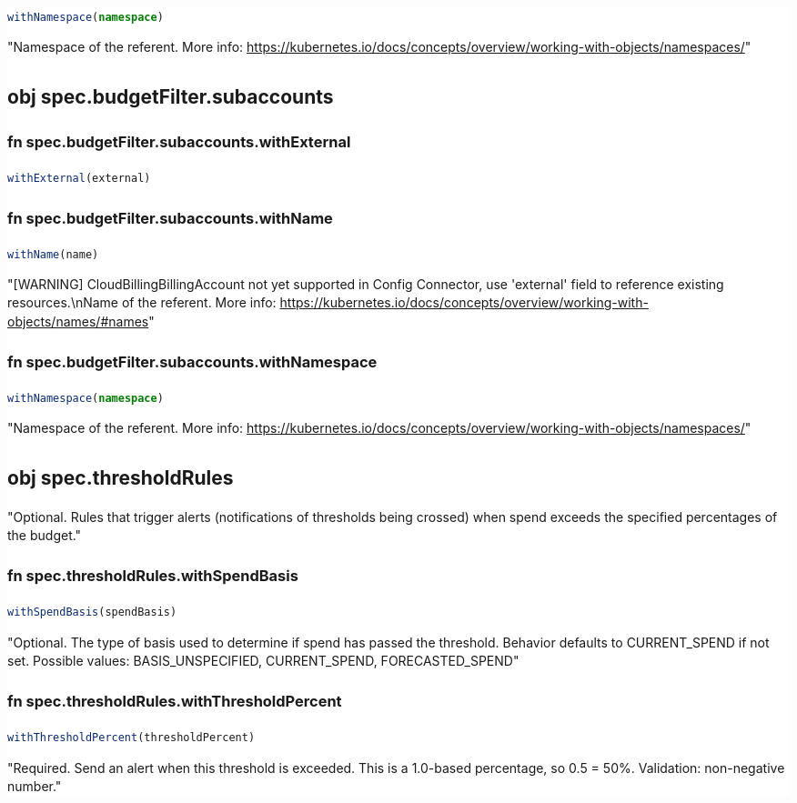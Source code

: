 ```ts
withNamespace(namespace)
```

"Namespace of the referent. More info: https://kubernetes.io/docs/concepts/overview/working-with-objects/namespaces/"

## obj spec.budgetFilter.subaccounts



### fn spec.budgetFilter.subaccounts.withExternal

```ts
withExternal(external)
```



### fn spec.budgetFilter.subaccounts.withName

```ts
withName(name)
```

"[WARNING] CloudBillingBillingAccount not yet supported in Config Connector, use 'external' field to reference existing resources.\nName of the referent. More info: https://kubernetes.io/docs/concepts/overview/working-with-objects/names/#names"

### fn spec.budgetFilter.subaccounts.withNamespace

```ts
withNamespace(namespace)
```

"Namespace of the referent. More info: https://kubernetes.io/docs/concepts/overview/working-with-objects/namespaces/"

## obj spec.thresholdRules

"Optional. Rules that trigger alerts (notifications of thresholds being crossed) when spend exceeds the specified percentages of the budget."

### fn spec.thresholdRules.withSpendBasis

```ts
withSpendBasis(spendBasis)
```

"Optional. The type of basis used to determine if spend has passed the threshold. Behavior defaults to CURRENT_SPEND if not set. Possible values: BASIS_UNSPECIFIED, CURRENT_SPEND, FORECASTED_SPEND"

### fn spec.thresholdRules.withThresholdPercent

```ts
withThresholdPercent(thresholdPercent)
```

"Required. Send an alert when this threshold is exceeded. This is a 1.0-based percentage, so 0.5 = 50%. Validation: non-negative number."